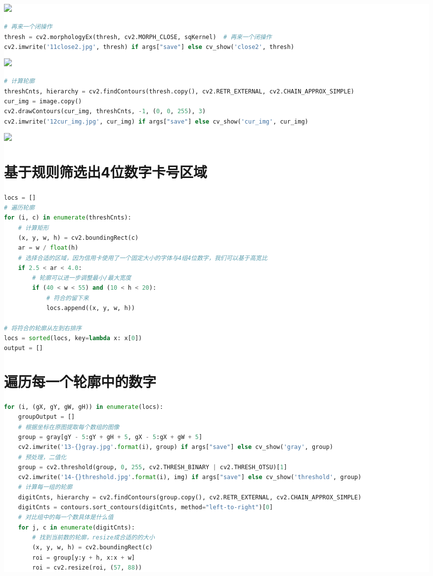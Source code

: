 ![](https://gitee.com/dingtom1995/template-matching-ocr/raw/master/10thresh.jpg)

```python 
# 再来一个闭操作
thresh = cv2.morphologyEx(thresh, cv2.MORPH_CLOSE, sqKernel)  # 再来一个闭操作
cv2.imwrite('11close2.jpg', thresh) if args["save"] else cv_show('close2', thresh)
```

![](https://gitee.com/dingtom1995/template-matching-ocr/raw/master/11close2.jpg)

```python 
# 计算轮廓
threshCnts, hierarchy = cv2.findContours(thresh.copy(), cv2.RETR_EXTERNAL, cv2.CHAIN_APPROX_SIMPLE)
cur_img = image.copy()
cv2.drawContours(cur_img, threshCnts, -1, (0, 0, 255), 3)
cv2.imwrite('12cur_img.jpg', cur_img) if args["save"] else cv_show('cur_img', cur_img)
```

![](https://gitee.com/dingtom1995/template-matching-ocr/raw/master/12cur_img.jpg)

# 基于规则筛选出4位数字卡号区域

```python 
locs = []
# 遍历轮廓
for (i, c) in enumerate(threshCnts):
    # 计算矩形
    (x, y, w, h) = cv2.boundingRect(c)
    ar = w / float(h)
    # 选择合适的区域，因为信用卡使用了一个固定大小的字体与4组4位数字，我们可以基于高宽比
    if 2.5 < ar < 4.0:
        # 轮廓可以进一步调整最小/最大宽度
        if (40 < w < 55) and (10 < h < 20):
            # 符合的留下来
            locs.append((x, y, w, h))

# 将符合的轮廓从左到右排序
locs = sorted(locs, key=lambda x: x[0])
output = []

```

# 遍历每一个轮廓中的数字

```python
for (i, (gX, gY, gW, gH)) in enumerate(locs):
    groupOutput = []
    # 根据坐标在原图提取每个数组的图像
    group = gray[gY - 5:gY + gH + 5, gX - 5:gX + gW + 5]
    cv2.imwrite('13-{}gray.jpg'.format(i), group) if args["save"] else cv_show('gray', group)
    # 预处理，二值化
    group = cv2.threshold(group, 0, 255, cv2.THRESH_BINARY | cv2.THRESH_OTSU)[1]
    cv2.imwrite('14-{}threshold.jpg'.format(i), img) if args["save"] else cv_show('threshold', group)
    # 计算每一组的轮廓
    digitCnts, hierarchy = cv2.findContours(group.copy(), cv2.RETR_EXTERNAL, cv2.CHAIN_APPROX_SIMPLE)
    digitCnts = contours.sort_contours(digitCnts, method="left-to-right")[0]
    # 对比组中的每一个数具体是什么值
    for j, c in enumerate(digitCnts):
        # 找到当前数的轮廓，resize成合适的的大小
        (x, y, w, h) = cv2.boundingRect(c)
        roi = group[y:y + h, x:x + w]
        roi = cv2.resize(roi, (57, 88))
```